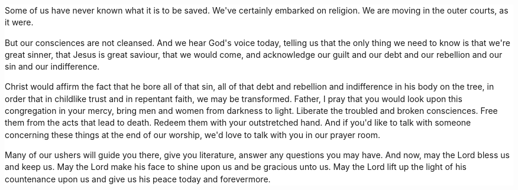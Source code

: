 Some of us have never known what it is to be saved. We've certainly embarked on religion. We are moving in the outer courts, as it were. 

But our consciences are not cleansed. And we hear God's voice today, telling us that the only thing we need to know is that we're great sinner, that Jesus is great saviour, that we would come, and acknowledge our guilt and our debt and our rebellion and our sin and our indifference. 

Christ would affirm the fact that he bore all of that sin, all of that debt and rebellion and indifference in his body on the tree, in order that in childlike trust and in repentant faith, we may be transformed. Father, I pray that you would look upon this congregation in your mercy, bring men and women from darkness to light. Liberate the troubled and broken consciences. Free them from the acts that lead to death. Redeem them with your outstretched hand. And if you'd like to talk with someone concerning these things at the end of our worship, we'd love to talk with you in our prayer room. 

Many of our ushers will guide you there, give you literature, answer any questions you may have. And now, may the Lord bless us and keep us. May the Lord make his face to shine upon us and be gracious unto us. May the Lord lift up the light of his countenance upon us and give us his peace today and forevermore. 

